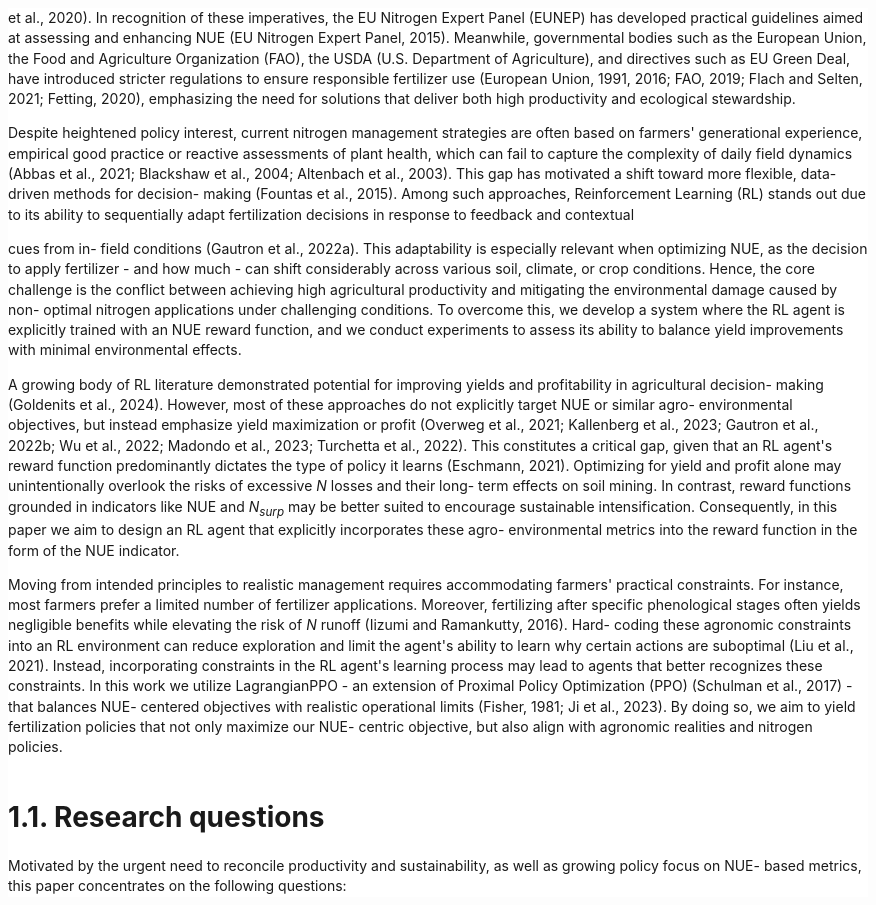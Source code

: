 et al., 2020). In recognition of these imperatives, the EU Nitrogen Expert Panel (EUNEP) has developed practical guidelines aimed at assessing and enhancing NUE (EU Nitrogen Expert Panel, 2015). Meanwhile, governmental bodies such as the European Union, the Food and Agriculture Organization (FAO), the USDA (U.S. Department of Agriculture), and directives such as EU Green Deal, have introduced stricter regulations to ensure responsible fertilizer use (European Union, 1991, 2016; FAO, 2019; Flach and Selten, 2021; Fetting, 2020), emphasizing the need for solutions that deliver both high productivity and ecological stewardship.

Despite heightened policy interest, current nitrogen management strategies are often based on farmers' generational experience, empirical good practice or reactive assessments of plant health, which can fail to capture the complexity of daily field dynamics (Abbas et al., 2021; Blackshaw et al., 2004; Altenbach et al., 2003). This gap has motivated a shift toward more flexible, data- driven methods for decision- making (Fountas et al., 2015). Among such approaches, Reinforcement Learning (RL) stands out due to its ability to sequentially adapt fertilization decisions in response to feedback and contextual

cues from in- field conditions (Gautron et al., 2022a). This adaptability is especially relevant when optimizing NUE, as the decision to apply fertilizer - and how much - can shift considerably across various soil, climate, or crop conditions. Hence, the core challenge is the conflict between achieving high agricultural productivity and mitigating the environmental damage caused by non- optimal nitrogen applications under challenging conditions. To overcome this, we develop a system where the RL agent is explicitly trained with an NUE reward function, and we conduct experiments to assess its ability to balance yield improvements with minimal environmental effects.

A growing body of RL literature demonstrated potential for improving yields and profitability in agricultural decision- making (Goldenits et al., 2024). However, most of these approaches do not explicitly target NUE or similar agro- environmental objectives, but instead emphasize yield maximization or profit (Overweg et al., 2021; Kallenberg et al., 2023; Gautron et al., 2022b; Wu et al., 2022; Madondo et al., 2023; Turchetta et al., 2022). This constitutes a critical gap, given that an RL agent's reward function predominantly dictates the type of policy it learns (Eschmann, 2021). Optimizing for yield and profit alone may unintentionally overlook the risks of excessive  $N$  losses and their long- term effects on soil mining. In contrast, reward functions grounded in indicators like NUE and  $N_{surp}$  may be better suited to encourage sustainable intensification. Consequently, in this paper we aim to design an RL agent that explicitly incorporates these agro- environmental metrics into the reward function in the form of the NUE indicator.

Moving from intended principles to realistic management requires accommodating farmers' practical constraints. For instance, most farmers prefer a limited number of fertilizer applications. Moreover, fertilizing after specific phenological stages often yields negligible benefits while elevating the risk of  $N$  runoff (Iizumi and Ramankutty, 2016). Hard- coding these agronomic constraints into an RL environment can reduce exploration and limit the agent's ability to learn why certain actions are suboptimal (Liu et al., 2021). Instead, incorporating constraints in the RL agent's learning process may lead to agents that better recognizes these constraints. In this work we utilize LagrangianPPO - an extension of Proximal Policy Optimization (PPO) (Schulman et al., 2017) - that balances NUE- centered objectives with realistic operational limits (Fisher, 1981; Ji et al., 2023). By doing so, we aim to yield fertilization policies that not only maximize our NUE- centric objective, but also align with agronomic realities and nitrogen policies.

# 1.1. Research questions

Motivated by the urgent need to reconcile productivity and sustainability, as well as growing policy focus on NUE- based metrics, this paper concentrates on the following questions:
